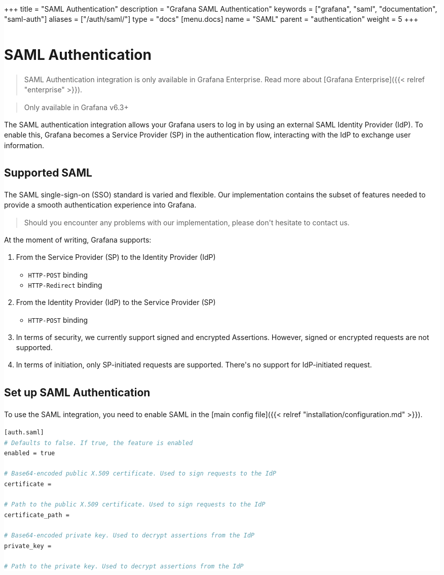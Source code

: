 +++
title = "SAML Authentication"
description = "Grafana SAML Authentication"
keywords = ["grafana", "saml", "documentation", "saml-auth"]
aliases = ["/auth/saml/"]
type = "docs"
[menu.docs]
name = "SAML"
parent = "authentication"
weight = 5
+++

# SAML Authentication

> SAML Authentication integration is only available in Grafana Enterprise. Read more about [Grafana Enterprise]({{< relref "enterprise" >}}).

> Only available in Grafana v6.3+

The SAML authentication integration allows your Grafana users to log in by
using an external SAML Identity Provider (IdP). To enable this, Grafana becomes
a Service Provider (SP) in the authentication flow, interacting with the IdP to
exchange user information.

## Supported SAML

The SAML single-sign-on (SSO) standard is varied and flexible. Our implementation contains the subset of features needed to provide a smooth authentication experience into Grafana.

> Should you encounter any problems with our implementation, please don't hesitate to contact us.

At the moment of writing, Grafana supports:

1. From the Service Provider (SP) to the Identity Provider (IdP)

    - `HTTP-POST` binding
    - `HTTP-Redirect` binding

2. From the Identity Provider (IdP) to the Service Provider (SP)

    - `HTTP-POST` binding

3. In terms of security, we currently support signed and encrypted Assertions. However, signed or encrypted requests are not supported.

4. In terms of initiation, only SP-initiated requests are supported. There's no support for IdP-initiated request.

## Set up SAML Authentication

To use the SAML integration, you need to enable SAML in the [main config file]({{< relref "installation/configuration.md" >}}).

```bash
[auth.saml]
# Defaults to false. If true, the feature is enabled
enabled = true

# Base64-encoded public X.509 certificate. Used to sign requests to the IdP
certificate =

# Path to the public X.509 certificate. Used to sign requests to the IdP
certificate_path =

# Base64-encoded private key. Used to decrypt assertions from the IdP
private_key =

# Path to the private key. Used to decrypt assertions from the IdP
```